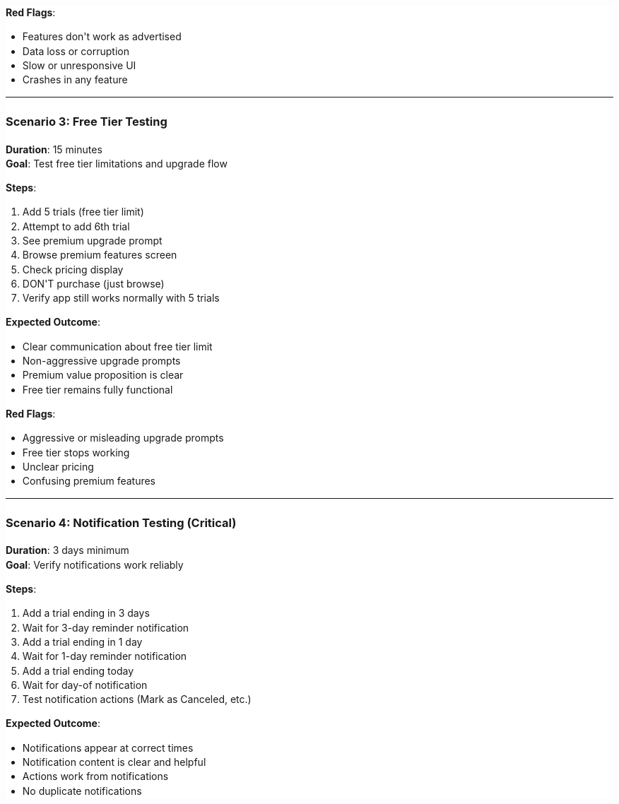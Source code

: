 **Red Flags**:
- Features don't work as advertised
- Data loss or corruption
- Slow or unresponsive UI
- Crashes in any feature

---

### Scenario 3: Free Tier Testing
**Duration**: 15 minutes  
**Goal**: Test free tier limitations and upgrade flow

**Steps**:
1. Add 5 trials (free tier limit)
2. Attempt to add 6th trial
3. See premium upgrade prompt
4. Browse premium features screen
5. Check pricing display
6. DON'T purchase (just browse)
7. Verify app still works normally with 5 trials

**Expected Outcome**:
- Clear communication about free tier limit
- Non-aggressive upgrade prompts
- Premium value proposition is clear
- Free tier remains fully functional

**Red Flags**:
- Aggressive or misleading upgrade prompts
- Free tier stops working
- Unclear pricing
- Confusing premium features

---

### Scenario 4: Notification Testing (Critical)
**Duration**: 3 days minimum  
**Goal**: Verify notifications work reliably

**Steps**:
1. Add a trial ending in 3 days
2. Wait for 3-day reminder notification
3. Add a trial ending in 1 day
4. Wait for 1-day reminder notification
5. Add a trial ending today
6. Wait for day-of notification
7. Test notification actions (Mark as Canceled, etc.)

**Expected Outcome**:
- Notifications appear at correct times
- Notification content is clear and helpful
- Actions work from notifications
- No duplicate notifications
